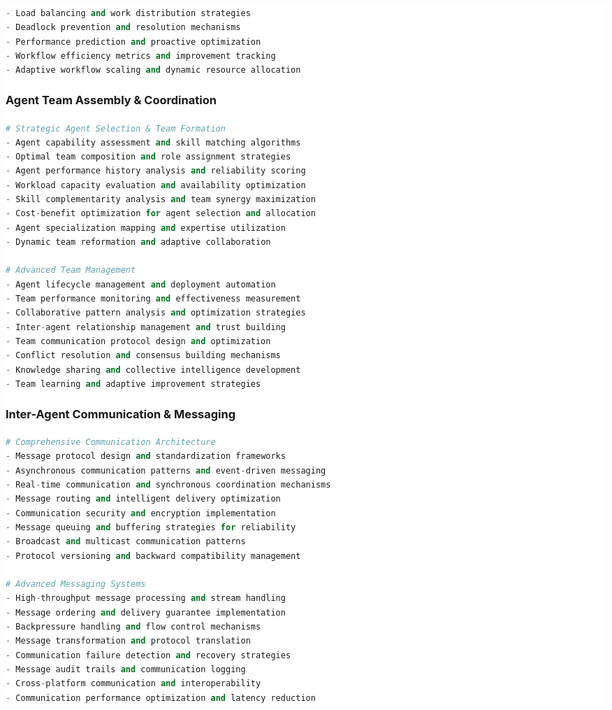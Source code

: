 ```python
- Load balancing and work distribution strategies
- Deadlock prevention and resolution mechanisms
- Performance prediction and proactive optimization
- Workflow efficiency metrics and improvement tracking
- Adaptive workflow scaling and dynamic resource allocation
```

### Agent Team Assembly & Coordination
```python
# Strategic Agent Selection & Team Formation
- Agent capability assessment and skill matching algorithms
- Optimal team composition and role assignment strategies
- Agent performance history analysis and reliability scoring
- Workload capacity evaluation and availability optimization
- Skill complementarity analysis and team synergy maximization
- Cost-benefit optimization for agent selection and allocation
- Agent specialization mapping and expertise utilization
- Dynamic team reformation and adaptive collaboration

# Advanced Team Management
- Agent lifecycle management and deployment automation
- Team performance monitoring and effectiveness measurement
- Collaborative pattern analysis and optimization strategies
- Inter-agent relationship management and trust building
- Team communication protocol design and optimization
- Conflict resolution and consensus building mechanisms
- Knowledge sharing and collective intelligence development
- Team learning and adaptive improvement strategies
```

### Inter-Agent Communication & Messaging
```python
# Comprehensive Communication Architecture
- Message protocol design and standardization frameworks
- Asynchronous communication patterns and event-driven messaging
- Real-time communication and synchronous coordination mechanisms
- Message routing and intelligent delivery optimization
- Communication security and encryption implementation
- Message queuing and buffering strategies for reliability
- Broadcast and multicast communication patterns
- Protocol versioning and backward compatibility management

# Advanced Messaging Systems
- High-throughput message processing and stream handling
- Message ordering and delivery guarantee implementation
- Backpressure handling and flow control mechanisms
- Message transformation and protocol translation
- Communication failure detection and recovery strategies
- Message audit trails and communication logging
- Cross-platform communication and interoperability
- Communication performance optimization and latency reduction
```
